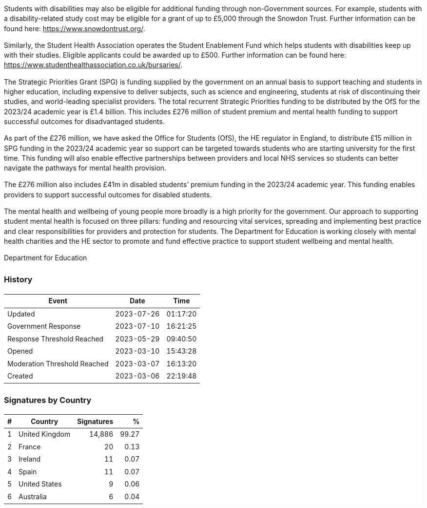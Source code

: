 Students with disabilities may also be eligible for additional funding through non-Government sources. For example, students with a disability-related study cost may be eligible for a grant of up to £5,000 through the Snowdon Trust. Further information can be found here: https://www.snowdontrust.org/.

Similarly, the Student Health Association operates the Student Enablement Fund which helps students with disabilities keep up with their studies. Eligible applicants could be awarded up to £500. Further information can be found here: https://www.studenthealthassociation.co.uk/bursaries/. 

The Strategic Priorities Grant (SPG) is funding supplied by the government on an annual basis to support teaching and students in higher education, including expensive to deliver subjects, such as science and engineering, students at risk of discontinuing their studies, and world-leading specialist providers. The total recurrent Strategic Priorities funding to be distributed by the OfS for the 2023/24 academic year is £1.4 billion. This includes £276 million of student premium and mental health funding to support successful outcomes for disadvantaged students.

As part of the £276 million, we have asked the Office for Students (OfS), the HE regulator in England, to distribute £15 million in SPG funding in the 2023/24 academic year so support can be targeted towards students who are starting university for the first time. This funding will also enable effective partnerships between providers and local NHS services so students can better navigate the pathways for mental health provision.

The £276 million also includes £41m in disabled students’ premium funding in the 2023/24 academic year. This funding enables providers to support successful outcomes for disabled students.

The mental health and wellbeing of young people more broadly is a high priority for the government. Our approach to supporting student mental health is focused on three pillars: funding and resourcing vital services, spreading and implementing best practice and clear responsibilities for providers and protection for students. The Department for Education is working closely with mental health charities and the HE sector to promote and fund effective practice to support student wellbeing and mental health.

Department for Education


### History

| Event | Date | Time |
| - | - | - |
| Updated | 2023-07-26 | 01:17:20 |
| Government Response | 2023-07-10 | 16:21:25 |
| Response Threshold Reached | 2023-05-29 | 09:40:50 |
| Opened | 2023-03-10 | 15:43:28 |
| Moderation Threshold Reached | 2023-03-07 | 16:13:20 |
| Created | 2023-03-06 | 22:19:48 |

### Signatures by Country

| # | Country | Signatures | % |
| - | - | -: | -: |
| 1 | United Kingdom | 14,886 | 99.27 |
| 2 | France | 20 | 0.13 |
| 3 | Ireland | 11 | 0.07 |
| 4 | Spain | 11 | 0.07 |
| 5 | United States | 9 | 0.06 |
| 6 | Australia | 6 | 0.04 |